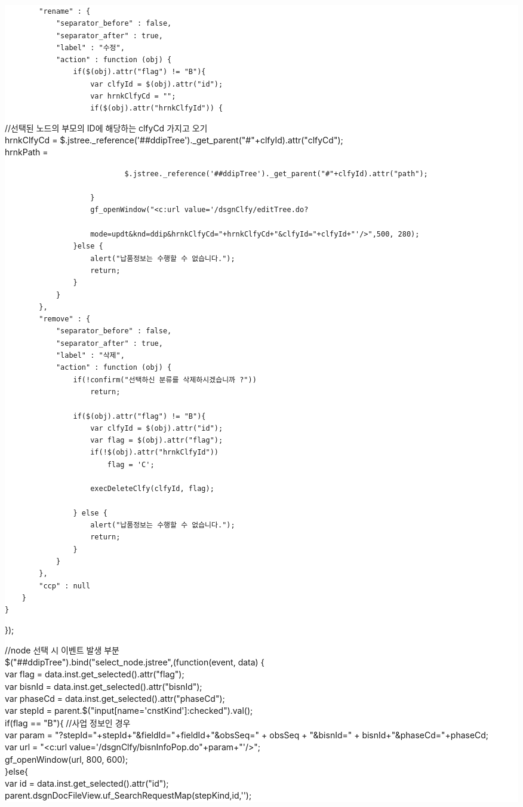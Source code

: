             "rename" : {  
                "separator_before" : false,  
                "separator_after" : true,  
                "label" : "수정",  
                "action" : function (obj) {  
                    if($(obj).attr("flag") != "B"){  
                        var clfyId = $(obj).attr("id");  
                        var hrnkClfyCd = "";  
                        if($(obj).attr("hrnkClfyId")) {  
  
//선택된 노드의 부모의 ID에 해당하는 clfyCd 가지고 오기  
                            hrnkClfyCd = $.jstree._reference('##ddipTree')._get_parent("#"+clfyId).attr("clfyCd");  
                            hrnkPath =  
  
                                $.jstree._reference('##ddipTree')._get_parent("#"+clfyId).attr("path");  
  
                        }  
                        gf_openWindow("<c:url value='/dsgnClfy/editTree.do?  
  
                        mode=updt&knd=ddip&hrnkClfyCd="+hrnkClfyCd+"&clfyId="+clfyId+"'/>",500, 280);  
                    }else {  
                        alert("납품정보는 수행할 수 없습니다.");  
                        return;  
                    }  
                }  
            },  
            "remove" : {  
                "separator_before" : false,  
                "separator_after" : true,  
                "label" : "삭제",  
                "action" : function (obj) {  
                    if(!confirm("선택하신 분류를 삭제하시겠습니까 ?"))  
                        return;  
  
                    if($(obj).attr("flag") != "B"){  
                        var clfyId = $(obj).attr("id");  
                        var flag = $(obj).attr("flag");  
                        if(!$(obj).attr("hrnkClfyId"))  
                            flag = 'C';  
  
                        execDeleteClfy(clfyId, flag);  
  
                    } else {  
                        alert("납품정보는 수행할 수 없습니다.");  
                        return;  
                    }  
                }  
            },  
            "ccp" : null  
        }  
    }  
});  
  
//node 선택 시 이벤트 발생 부분  
$("##ddipTree").bind("select_node.jstree",(function(event, data) {  
    var flag = data.inst.get_selected().attr("flag");  
    var bisnId = data.inst.get_selected().attr("bisnId");  
    var phaseCd = data.inst.get_selected().attr("phaseCd");  
    var stepId = parent.$("input[name='cnstKind']:checked").val();  
    if(flag == "B"){ //사업 정보인 경우  
        var param = "?stepId="+stepId+"&fieldId="+fieldId+"&obsSeq=" + obsSeq + "&bisnId=" + bisnId+"&phaseCd="+phaseCd;  
        var url = "<c:url value='/dsgnClfy/bisnInfoPop.do"+param+"'/>";  
        gf_openWindow(url, 800, 600);  
    }else{  
        var id = data.inst.get_selected().attr("id");  
        parent.dsgnDocFileView.uf_SearchRequestMap(stepKind,id,'');  